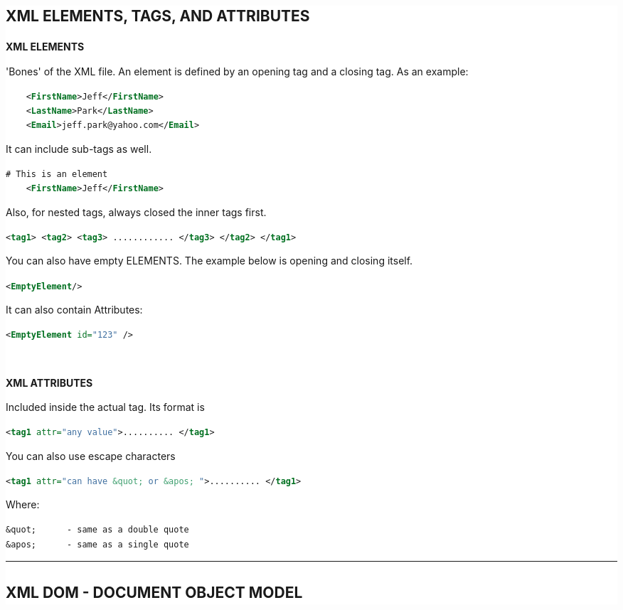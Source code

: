## XML ELEMENTS, TAGS, AND ATTRIBUTES ##


**XML ELEMENTS**

'Bones' of the XML file. An element is defined by an opening tag and a closing tag.
As an example:

```xml
    <FirstName>Jeff</FirstName>
    <LastName>Park</LastName>                           
    <Email>jeff.park@yahoo.com</Email>
```

It can include sub-tags as well.

```xml
# This is an element 
    <FirstName>Jeff</FirstName>                         
```

Also, for nested tags, always closed the inner tags first.

```xml
<tag1> <tag2> <tag3> ............ </tag3> </tag2> </tag1>
```

You can also have empty ELEMENTS. The example below is opening and closing itself.

```xml
<EmptyElement/>                                         
```

It can also contain Attributes:

```xml
<EmptyElement id="123" />                                         
```
<br>

**XML ATTRIBUTES**

Included inside the actual tag. Its format is 

```xml
<tag1 attr="any value">.......... </tag1>
```

You can also use escape characters

```xml
<tag1 attr="can have &quot; or &apos; ">.......... </tag1>
```

Where:

    &quot;      - same as a double quote 
    &apos;      - same as a single quote

___________________________________________________________

## XML DOM - DOCUMENT OBJECT MODEL ##
